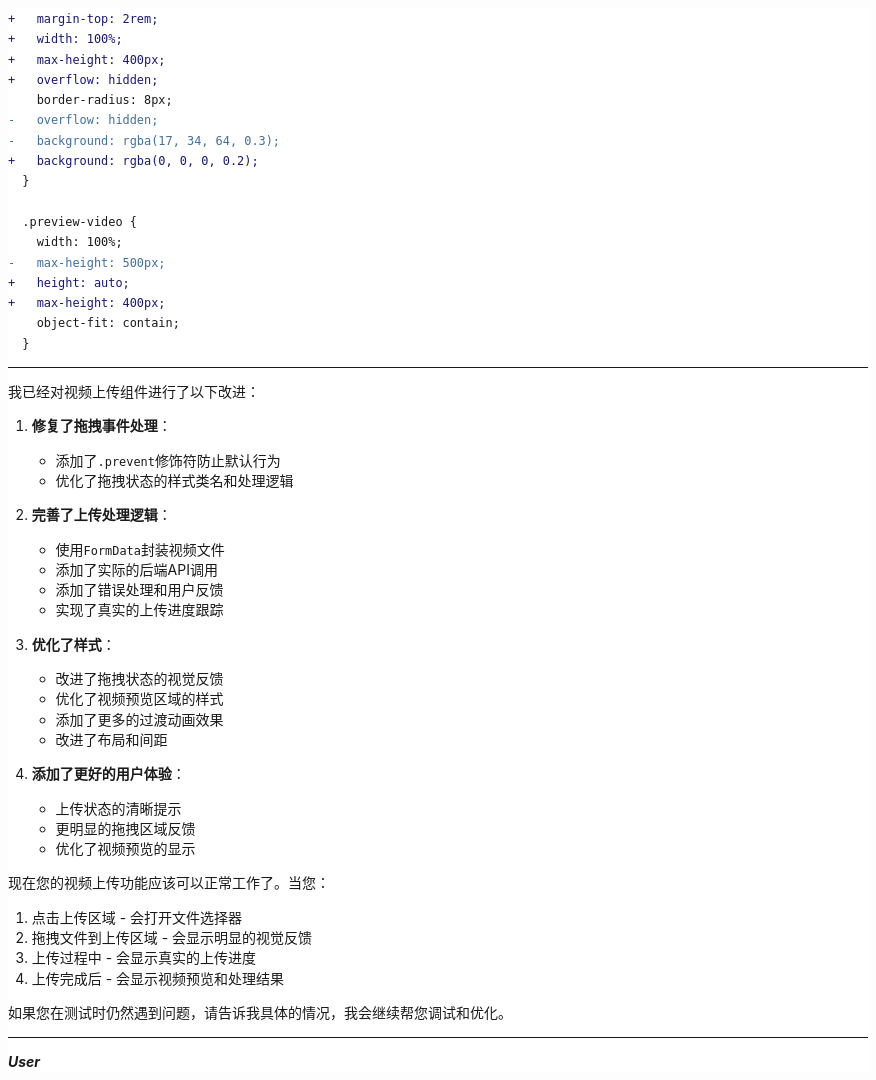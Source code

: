 ```diff
+   margin-top: 2rem;
+   width: 100%;
+   max-height: 400px;
+   overflow: hidden;
    border-radius: 8px;
-   overflow: hidden;
-   background: rgba(17, 34, 64, 0.3);
+   background: rgba(0, 0, 0, 0.2);
  }
  
  .preview-video {
    width: 100%;
-   max-height: 500px;
+   height: auto;
+   max-height: 400px;
    object-fit: contain;
  }
```

---

我已经对视频上传组件进行了以下改进：

1. **修复了拖拽事件处理**：
   - 添加了`.prevent`修饰符防止默认行为
   - 优化了拖拽状态的样式类名和处理逻辑

2. **完善了上传处理逻辑**：
   - 使用`FormData`封装视频文件
   - 添加了实际的后端API调用
   - 添加了错误处理和用户反馈
   - 实现了真实的上传进度跟踪

3. **优化了样式**：
   - 改进了拖拽状态的视觉反馈
   - 优化了视频预览区域的样式
   - 添加了更多的过渡动画效果
   - 改进了布局和间距

4. **添加了更好的用户体验**：
   - 上传状态的清晰提示
   - 更明显的拖拽区域反馈
   - 优化了视频预览的显示

现在您的视频上传功能应该可以正常工作了。当您：
1. 点击上传区域 - 会打开文件选择器
2. 拖拽文件到上传区域 - 会显示明显的视觉反馈
3. 上传过程中 - 会显示真实的上传进度
4. 上传完成后 - 会显示视频预览和处理结果

如果您在测试时仍然遇到问题，请告诉我具体的情况，我会继续帮您调试和优化。

---

_**User**_
